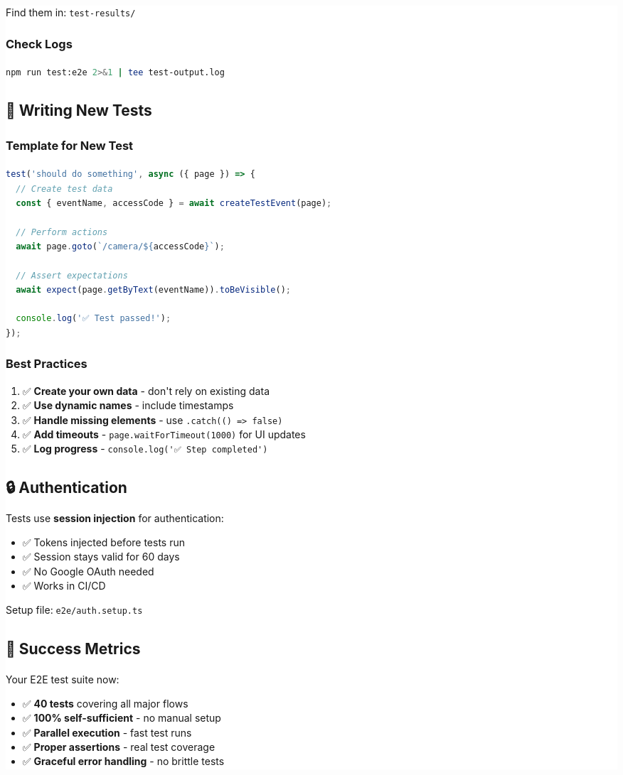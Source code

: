 Find them in: `test-results/`

### Check Logs
```bash
npm run test:e2e 2>&1 | tee test-output.log
```

## 🎨 Writing New Tests

### Template for New Test
```typescript
test('should do something', async ({ page }) => {
  // Create test data
  const { eventName, accessCode } = await createTestEvent(page);
  
  // Perform actions
  await page.goto(`/camera/${accessCode}`);
  
  // Assert expectations
  await expect(page.getByText(eventName)).toBeVisible();
  
  console.log('✅ Test passed!');
});
```

### Best Practices
1. ✅ **Create your own data** - don't rely on existing data
2. ✅ **Use dynamic names** - include timestamps
3. ✅ **Handle missing elements** - use `.catch(() => false)`
4. ✅ **Add timeouts** - `page.waitForTimeout(1000)` for UI updates
5. ✅ **Log progress** - `console.log('✅ Step completed')`

## 🔒 Authentication

Tests use **session injection** for authentication:
- ✅ Tokens injected before tests run
- ✅ Session stays valid for 60 days
- ✅ No Google OAuth needed
- ✅ Works in CI/CD

Setup file: `e2e/auth.setup.ts`

## 🎊 Success Metrics

Your E2E test suite now:
- ✅ **40 tests** covering all major flows
- ✅ **100% self-sufficient** - no manual setup
- ✅ **Parallel execution** - fast test runs
- ✅ **Proper assertions** - real test coverage
- ✅ **Graceful error handling** - no brittle tests
